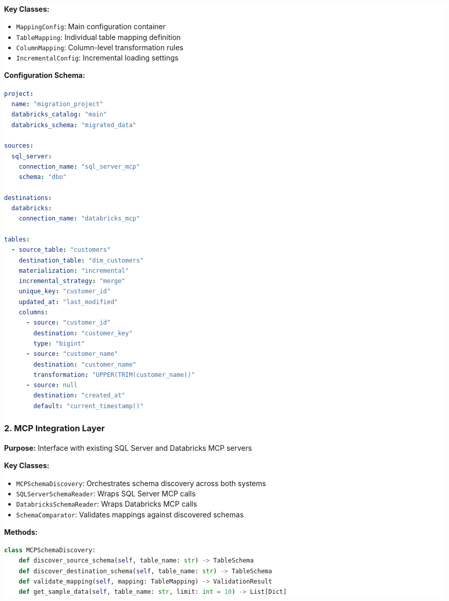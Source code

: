 **Key Classes:**
- `MappingConfig`: Main configuration container
- `TableMapping`: Individual table mapping definition
- `ColumnMapping`: Column-level transformation rules
- `IncrementalConfig`: Incremental loading settings

**Configuration Schema:**
```yaml
project:
  name: "migration_project"
  databricks_catalog: "main"
  databricks_schema: "migrated_data"

sources:
  sql_server:
    connection_name: "sql_server_mcp"
    schema: "dbo"

destinations:
  databricks:
    connection_name: "databricks_mcp"

tables:
  - source_table: "customers"
    destination_table: "dim_customers"
    materialization: "incremental"
    incremental_strategy: "merge"
    unique_key: "customer_id"
    updated_at: "last_modified"
    columns:
      - source: "customer_id"
        destination: "customer_key"
        type: "bigint"
      - source: "customer_name"
        destination: "customer_name"
        transformation: "UPPER(TRIM(customer_name))"
      - source: null
        destination: "created_at"
        default: "current_timestamp()"
```

### 2. MCP Integration Layer
**Purpose:** Interface with existing SQL Server and Databricks MCP servers

**Key Classes:**
- `MCPSchemaDiscovery`: Orchestrates schema discovery across both systems
- `SQLServerSchemaReader`: Wraps SQL Server MCP calls
- `DatabricksSchemaReader`: Wraps Databricks MCP calls
- `SchemaComparator`: Validates mappings against discovered schemas

**Methods:**
```python
class MCPSchemaDiscovery:
    def discover_source_schema(self, table_name: str) -> TableSchema
    def discover_destination_schema(self, table_name: str) -> TableSchema
    def validate_mapping(self, mapping: TableMapping) -> ValidationResult
    def get_sample_data(self, table_name: str, limit: int = 10) -> List[Dict]
```
